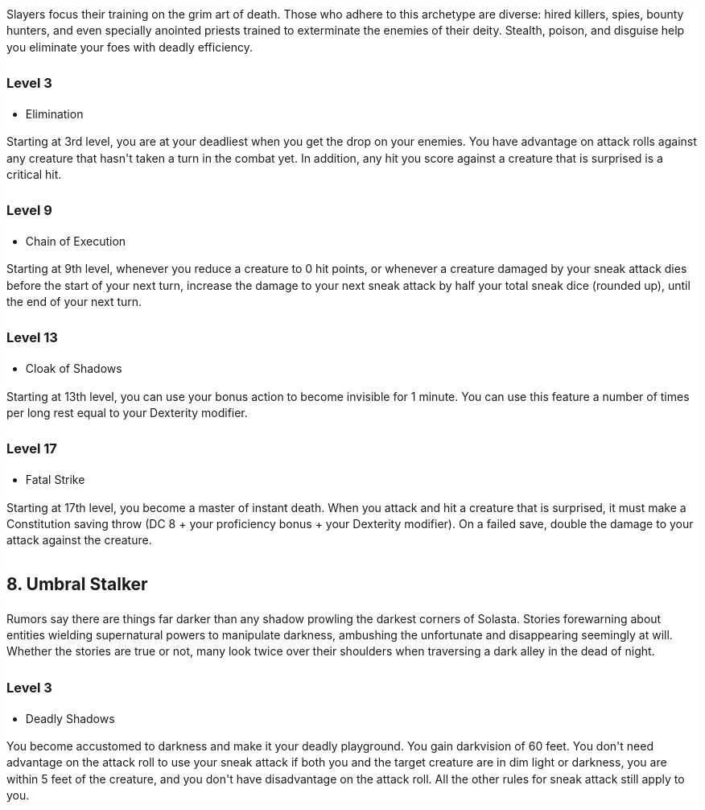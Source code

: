Slayers focus their training on the grim art of death. Those who adhere to this archetype are diverse: hired killers, spies, bounty hunters, and even specially anointed priests trained to exterminate the enemies of their deity. Stealth, poison, and disguise help you eliminate your foes with deadly efficiency.


### Level 3

* Elimination

Starting at 3rd level, you are at your deadliest when you get the drop on your enemies. You have advantage on attack rolls against any creature that hasn't taken a turn in the combat yet. In addition, any hit you score against a creature that is surprised is a critical hit.


### Level 9

* Chain of Execution

Starting at 9th level, whenever you reduce a creature to 0 hit points, or whenever a creature damaged by your sneak attack dies before the start of your next turn, increase the damage to your next sneak attack by half your total sneak dice (rounded up), until the end of your next turn.


### Level 13

* Cloak of Shadows

Starting at 13th level, you can use your bonus action to become invisible for 1 minute.  You can use this feature a number of times per long rest equal to your Dexterity modifier.


### Level 17

* Fatal Strike

Starting at 17th level, you become a master of instant death. When you attack and hit a creature that is surprised, it must make a Constitution saving throw (DC 8 + your proficiency bonus + your Dexterity modifier). On a failed save, double the damage to your attack against the creature.



## 8. Umbral Stalker

Rumors say there are things far darker than any shadow prowling the darkest corners of Solasta. Stories forewarning about entities wielding supernatural powers to manipulate darkness, ambushing the unfortunate and disappearing seemingly at will. Whether the stories are true or not, many look twice over their shoulders when traversing a dark alley in the dead of night.


### Level 3

* Deadly Shadows

You become accustomed to darkness and make it your deadly playground. You gain darkvision of 60 feet. You don't need advantage on the attack roll to use your sneak attack if both you and the target creature are in dim light or darkness, you are within 5 feet of the creature, and you don't have disadvantage on the attack roll. All the other rules for sneak attack still apply to you.
